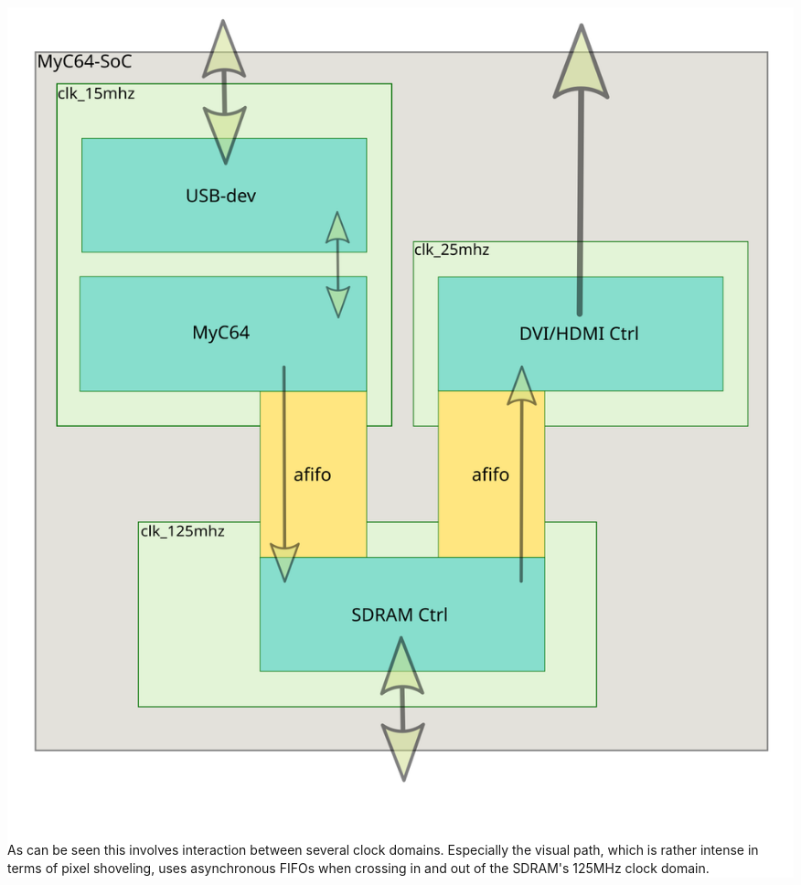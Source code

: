 ![MyC64 SoC](/download/c64/myc64-soc.svg)

As can be seen this involves interaction between several clock domains.
Especially the visual path, which is rather intense in terms of pixel
shoveling, uses asynchronous FIFOs when crossing in and out of the SDRAM's
125MHz clock domain.
